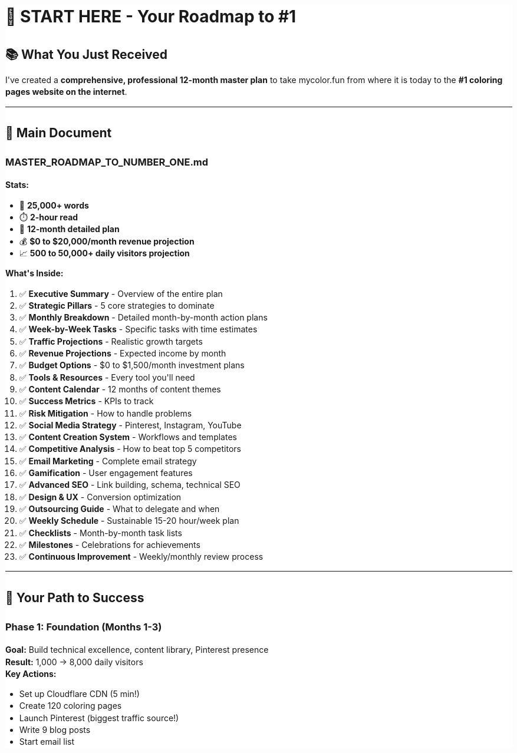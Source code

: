 # 🎯 START HERE - Your Roadmap to #1

## 📚 What You Just Received

I've created a **comprehensive, professional 12-month master plan** to take mycolor.fun from where it is today to the **#1 coloring pages website on the internet**.

---

## 📖 Main Document

### **MASTER_ROADMAP_TO_NUMBER_ONE.md**

**Stats:**
- 📄 **25,000+ words**
- ⏱️ **2-hour read**
- 📅 **12-month detailed plan**
- 💰 **$0 to $20,000/month revenue projection**
- 📈 **500 to 50,000+ daily visitors projection**

**What's Inside:**
1. ✅ **Executive Summary** - Overview of the entire plan
2. ✅ **Strategic Pillars** - 5 core strategies to dominate
3. ✅ **Monthly Breakdown** - Detailed month-by-month action plans
4. ✅ **Week-by-Week Tasks** - Specific tasks with time estimates
5. ✅ **Traffic Projections** - Realistic growth targets
6. ✅ **Revenue Projections** - Expected income by month
7. ✅ **Budget Options** - $0 to $1,500/month investment plans
8. ✅ **Tools & Resources** - Every tool you'll need
9. ✅ **Content Calendar** - 12 months of content themes
10. ✅ **Success Metrics** - KPIs to track
11. ✅ **Risk Mitigation** - How to handle problems
12. ✅ **Social Media Strategy** - Pinterest, Instagram, YouTube
13. ✅ **Content Creation System** - Workflows and templates
14. ✅ **Competitive Analysis** - How to beat top 5 competitors
15. ✅ **Email Marketing** - Complete email strategy
16. ✅ **Gamification** - User engagement features
17. ✅ **Advanced SEO** - Link building, schema, technical SEO
18. ✅ **Design & UX** - Conversion optimization
19. ✅ **Outsourcing Guide** - What to delegate and when
20. ✅ **Weekly Schedule** - Sustainable 15-20 hour/week plan
21. ✅ **Checklists** - Month-by-month task lists
22. ✅ **Milestones** - Celebrations for achievements
23. ✅ **Continuous Improvement** - Weekly/monthly review process

---

## 🎯 Your Path to Success

### Phase 1: Foundation (Months 1-3)
**Goal:** Build technical excellence, content library, Pinterest presence  
**Result:** 1,000 → 8,000 daily visitors  
**Key Actions:**
- Set up Cloudflare CDN (5 min!)
- Create 120 coloring pages
- Launch Pinterest (biggest traffic source!)
- Write 9 blog posts
- Start email list
